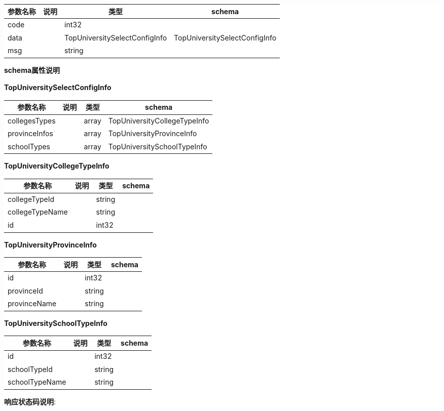 
| 参数名称         | 说明                             |    类型 |  schema |
| ------------ | -------------------|-------|----------- |
|code|   |int32  |    |
|data|   |TopUniversitySelectConfigInfo  | TopUniversitySelectConfigInfo   |
|msg|   |string  |    |



**schema属性说明**




**TopUniversitySelectConfigInfo**

| 参数名称         |  说明          |   类型  |  schema |
| ------------ | ------------------|--------|----------- |
|collegesTypes |    |array  | TopUniversityCollegeTypeInfo   |
|provinceInfos |    |array  | TopUniversityProvinceInfo   |
|schoolTypes |    |array  | TopUniversitySchoolTypeInfo   |

**TopUniversityCollegeTypeInfo**

| 参数名称         |  说明          |   类型  |  schema |
| ------------ | ------------------|--------|----------- |
|collegeTypeId |    |string  |    |
|collegeTypeName |    |string  |    |
|id |    |int32  |    |

**TopUniversityProvinceInfo**

| 参数名称         |  说明          |   类型  |  schema |
| ------------ | ------------------|--------|----------- |
|id |    |int32  |    |
|provinceId |    |string  |    |
|provinceName |    |string  |    |

**TopUniversitySchoolTypeInfo**

| 参数名称         |  说明          |   类型  |  schema |
| ------------ | ------------------|--------|----------- |
|id |    |int32  |    |
|schoolTypeId |    |string  |    |
|schoolTypeName |    |string  |    |

**响应状态码说明**:

